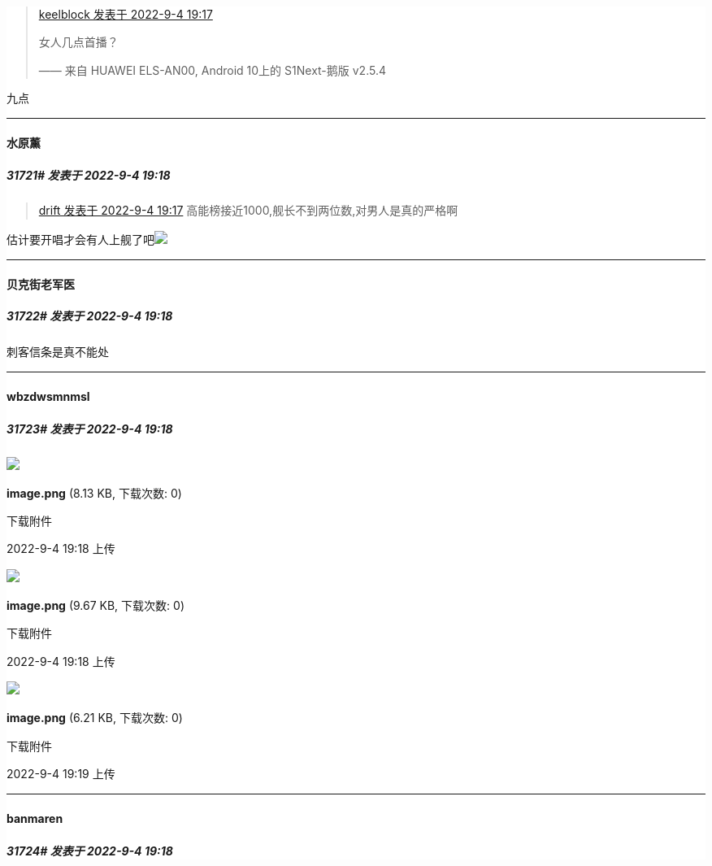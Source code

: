 <blockquote><a href="httphttps://bbs.saraba1st.com/2b/forum.php?mod=redirect&amp;goto=findpost&amp;pid=57338242&amp;ptid=2086571" target="_blank">keelblock 发表于 2022-9-4 19:17</a>

女人几点首播？

—— 来自 HUAWEI ELS-AN00, Android 10上的 S1Next-鹅版 v2.5.4</blockquote>
九点

*****

####  水原薰  
##### 31721#       发表于 2022-9-4 19:18

<blockquote><a href="httphttps://bbs.saraba1st.com/2b/forum.php?mod=redirect&amp;goto=findpost&amp;pid=57338233&amp;ptid=2086571" target="_blank">drift 发表于 2022-9-4 19:17</a>
高能榜接近1000,舰长不到两位数,对男人是真的严格啊</blockquote>
估计要开唱才会有人上舰了吧<img src="https://static.saraba1st.com/image/smiley/face2017/067.png" referrerpolicy="no-referrer">

*****

####  贝克街老军医  
##### 31722#       发表于 2022-9-4 19:18

刺客信条是真不能处

*****

####  wbzdwsmnmsl  
##### 31723#       发表于 2022-9-4 19:18

<img src="https://img.saraba1st.com/forum/202209/04/191840y3v1zvb105sn50lr.png" referrerpolicy="no-referrer">

<strong>image.png</strong> (8.13 KB, 下载次数: 0)

下载附件

2022-9-4 19:18 上传

<img src="https://img.saraba1st.com/forum/202209/04/191845dulgkuugl21fua1w.png" referrerpolicy="no-referrer">

<strong>image.png</strong> (9.67 KB, 下载次数: 0)

下载附件

2022-9-4 19:18 上传

<img src="https://img.saraba1st.com/forum/202209/04/191912n89mhmh9h2z7h887.png" referrerpolicy="no-referrer">

<strong>image.png</strong> (6.21 KB, 下载次数: 0)

下载附件

2022-9-4 19:19 上传

*****

####  banmaren  
##### 31724#       发表于 2022-9-4 19:18
